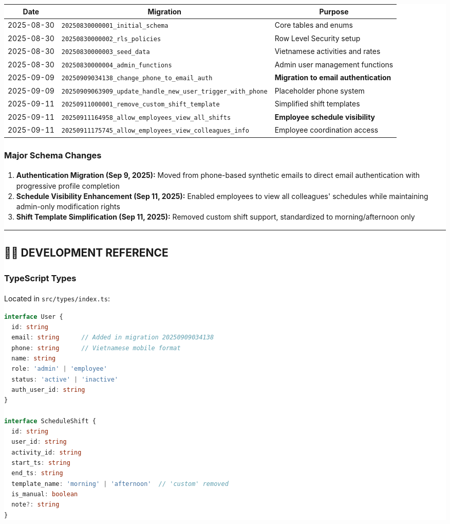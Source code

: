 | Date | Migration | Purpose |
|------|-----------|---------|
| 2025-08-30 | `20250830000001_initial_schema` | Core tables and enums |
| 2025-08-30 | `20250830000002_rls_policies` | Row Level Security setup |
| 2025-08-30 | `20250830000003_seed_data` | Vietnamese activities and rates |
| 2025-08-30 | `20250830000004_admin_functions` | Admin user management functions |
| 2025-09-09 | `20250909034138_change_phone_to_email_auth` | **Migration to email authentication** |
| 2025-09-09 | `20250909063909_update_handle_new_user_trigger_with_phone` | Placeholder phone system |
| 2025-09-11 | `20250911000001_remove_custom_shift_template` | Simplified shift templates |
| 2025-09-11 | `20250911164958_allow_employees_view_all_shifts` | **Employee schedule visibility** |
| 2025-09-11 | `20250911175745_allow_employees_view_colleagues_info` | Employee coordination access |

### Major Schema Changes
1. **Authentication Migration (Sep 9, 2025):** Moved from phone-based synthetic emails to direct email authentication with progressive profile completion
2. **Schedule Visibility Enhancement (Sep 11, 2025):** Enabled employees to view all colleagues' schedules while maintaining admin-only modification rights
3. **Shift Template Simplification (Sep 11, 2025):** Removed custom shift support, standardized to morning/afternoon only

---

## 👨‍💻 DEVELOPMENT REFERENCE

### TypeScript Types
Located in `src/types/index.ts`:

```typescript
interface User {
  id: string
  email: string      // Added in migration 20250909034138
  phone: string      // Vietnamese mobile format
  name: string
  role: 'admin' | 'employee'
  status: 'active' | 'inactive'
  auth_user_id: string
}

interface ScheduleShift {
  id: string
  user_id: string
  activity_id: string
  start_ts: string
  end_ts: string
  template_name: 'morning' | 'afternoon'  // 'custom' removed
  is_manual: boolean
  note?: string
}
```
